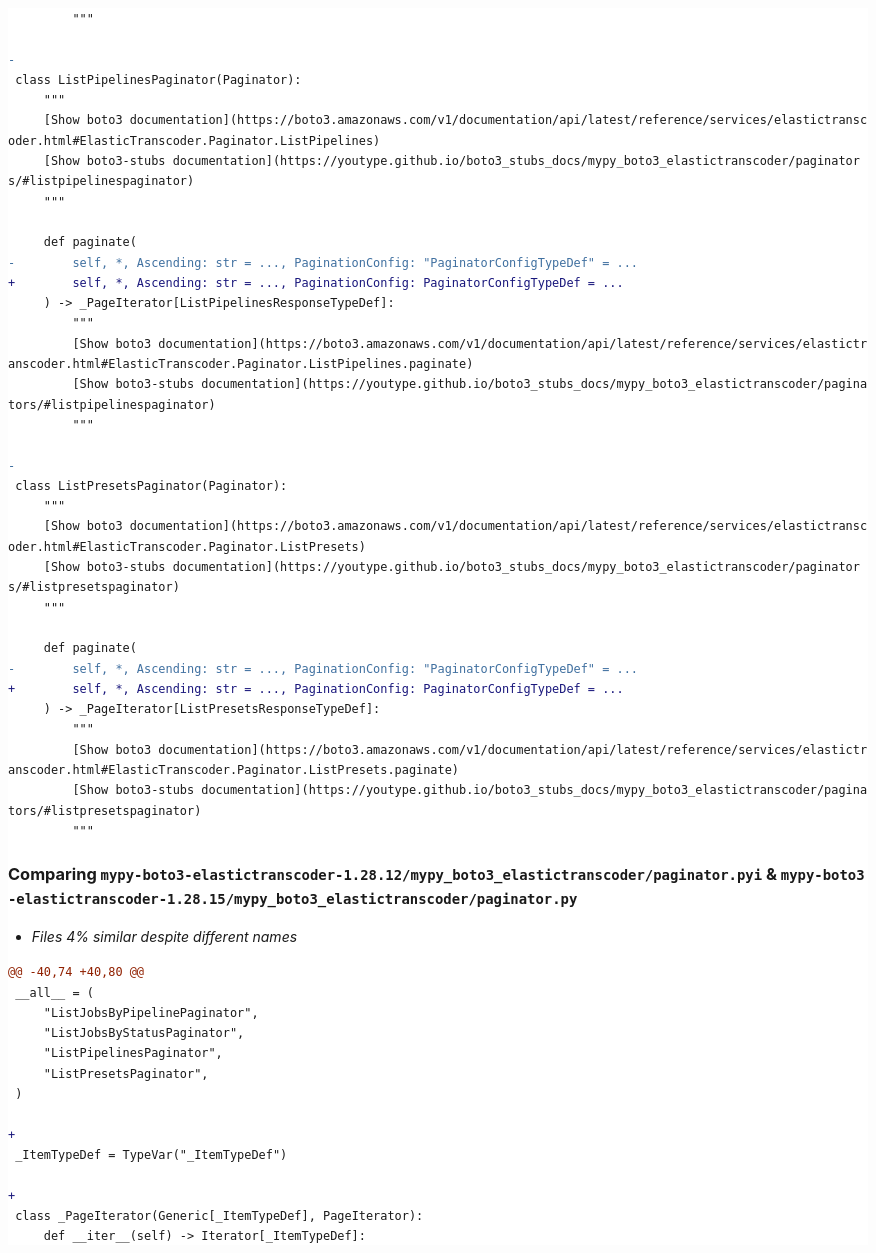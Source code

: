 ```diff
         """
 
-
 class ListPipelinesPaginator(Paginator):
     """
     [Show boto3 documentation](https://boto3.amazonaws.com/v1/documentation/api/latest/reference/services/elastictranscoder.html#ElasticTranscoder.Paginator.ListPipelines)
     [Show boto3-stubs documentation](https://youtype.github.io/boto3_stubs_docs/mypy_boto3_elastictranscoder/paginators/#listpipelinespaginator)
     """
 
     def paginate(
-        self, *, Ascending: str = ..., PaginationConfig: "PaginatorConfigTypeDef" = ...
+        self, *, Ascending: str = ..., PaginationConfig: PaginatorConfigTypeDef = ...
     ) -> _PageIterator[ListPipelinesResponseTypeDef]:
         """
         [Show boto3 documentation](https://boto3.amazonaws.com/v1/documentation/api/latest/reference/services/elastictranscoder.html#ElasticTranscoder.Paginator.ListPipelines.paginate)
         [Show boto3-stubs documentation](https://youtype.github.io/boto3_stubs_docs/mypy_boto3_elastictranscoder/paginators/#listpipelinespaginator)
         """
 
-
 class ListPresetsPaginator(Paginator):
     """
     [Show boto3 documentation](https://boto3.amazonaws.com/v1/documentation/api/latest/reference/services/elastictranscoder.html#ElasticTranscoder.Paginator.ListPresets)
     [Show boto3-stubs documentation](https://youtype.github.io/boto3_stubs_docs/mypy_boto3_elastictranscoder/paginators/#listpresetspaginator)
     """
 
     def paginate(
-        self, *, Ascending: str = ..., PaginationConfig: "PaginatorConfigTypeDef" = ...
+        self, *, Ascending: str = ..., PaginationConfig: PaginatorConfigTypeDef = ...
     ) -> _PageIterator[ListPresetsResponseTypeDef]:
         """
         [Show boto3 documentation](https://boto3.amazonaws.com/v1/documentation/api/latest/reference/services/elastictranscoder.html#ElasticTranscoder.Paginator.ListPresets.paginate)
         [Show boto3-stubs documentation](https://youtype.github.io/boto3_stubs_docs/mypy_boto3_elastictranscoder/paginators/#listpresetspaginator)
         """
```

### Comparing `mypy-boto3-elastictranscoder-1.28.12/mypy_boto3_elastictranscoder/paginator.pyi` & `mypy-boto3-elastictranscoder-1.28.15/mypy_boto3_elastictranscoder/paginator.py`

 * *Files 4% similar despite different names*

```diff
@@ -40,74 +40,80 @@
 __all__ = (
     "ListJobsByPipelinePaginator",
     "ListJobsByStatusPaginator",
     "ListPipelinesPaginator",
     "ListPresetsPaginator",
 )
 
+
 _ItemTypeDef = TypeVar("_ItemTypeDef")
 
+
 class _PageIterator(Generic[_ItemTypeDef], PageIterator):
     def __iter__(self) -> Iterator[_ItemTypeDef]:
```